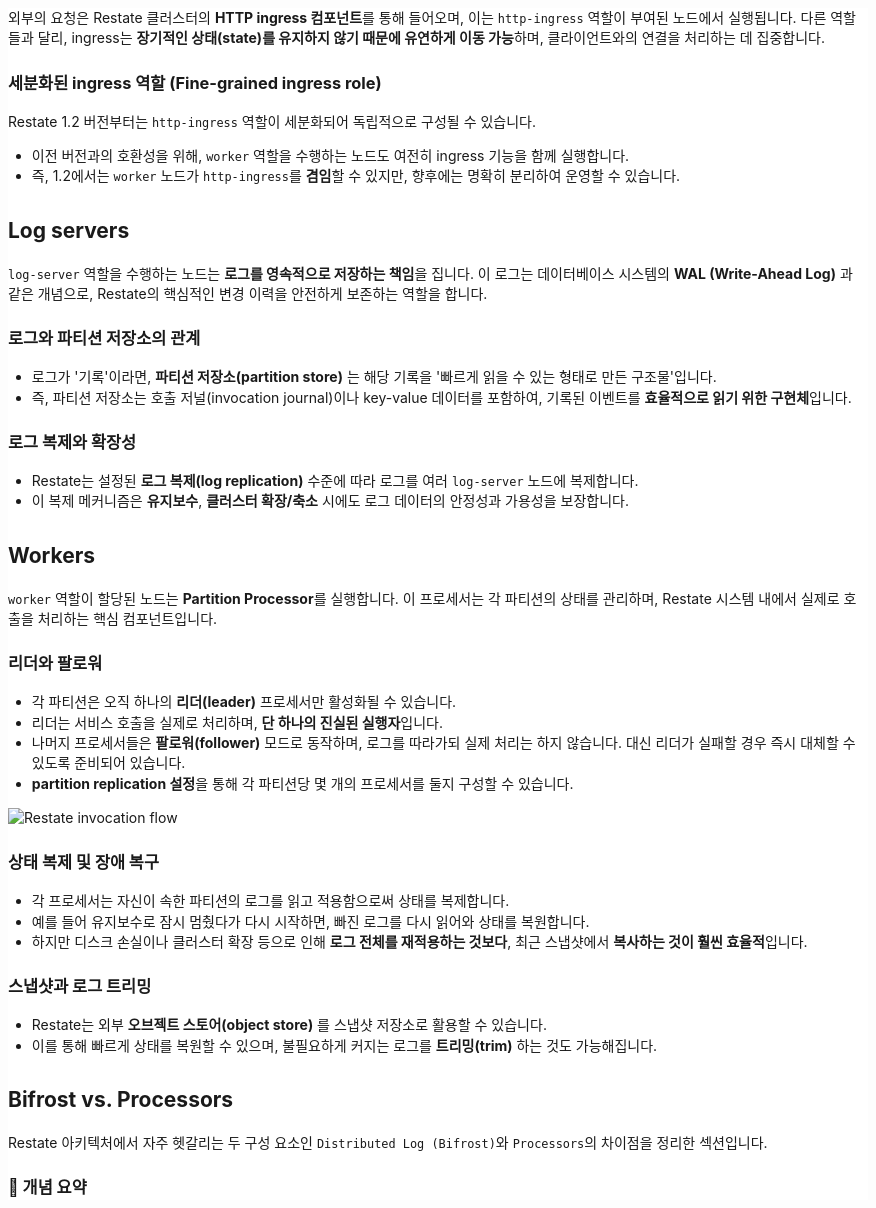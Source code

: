 외부의 요청은 Restate 클러스터의 **HTTP ingress 컴포넌트**를 통해 들어오며, 이는 `http-ingress` 역할이 부여된 노드에서 실행됩니다. 다른 역할들과 달리, ingress는 **장기적인 상태(state)를 유지하지 않기 때문에 유연하게 이동 가능**하며, 클라이언트와의 연결을 처리하는 데 집중합니다.

### 세분화된 ingress 역할 (Fine-grained ingress role)

Restate 1.2 버전부터는 `http-ingress` 역할이 세분화되어 독립적으로 구성될 수 있습니다. 
- 이전 버전과의 호환성을 위해, `worker` 역할을 수행하는 노드도 여전히 ingress 기능을 함께 실행합니다.
- 즉, 1.2에서는 `worker` 노드가 `http-ingress`를 **겸임**할 수 있지만, 향후에는 명확히 분리하여 운영할 수 있습니다.
## Log servers

`log-server` 역할을 수행하는 노드는 **로그를 영속적으로 저장하는 책임**을 집니다. 이 로그는 데이터베이스 시스템의 **WAL (Write-Ahead Log)** 과 같은 개념으로, Restate의 핵심적인 변경 이력을 안전하게 보존하는 역할을 합니다.

### 로그와 파티션 저장소의 관계
- 로그가 '기록'이라면, **파티션 저장소(partition store)** 는 해당 기록을 '빠르게 읽을 수 있는 형태로 만든 구조물'입니다.
- 즉, 파티션 저장소는 호출 저널(invocation journal)이나 key-value 데이터를 포함하여, 기록된 이벤트를 **효율적으로 읽기 위한 구현체**입니다.

### 로그 복제와 확장성
- Restate는 설정된 **로그 복제(log replication)** 수준에 따라 로그를 여러 `log-server` 노드에 복제합니다.
- 이 복제 메커니즘은 **유지보수**, **클러스터 확장/축소** 시에도 로그 데이터의 안정성과 가용성을 보장합니다.
## Workers

`worker` 역할이 할당된 노드는 **Partition Processor**를 실행합니다. 이 프로세서는 각 파티션의 상태를 관리하며, Restate 시스템 내에서 실제로 호출을 처리하는 핵심 컴포넌트입니다.

### 리더와 팔로워
- 각 파티션은 오직 하나의 **리더(leader)** 프로세서만 활성화될 수 있습니다.
- 리더는 서비스 호출을 실제로 처리하며, **단 하나의 진실된 실행자**입니다.
- 나머지 프로세서들은 **팔로워(follower)** 모드로 동작하며, 로그를 따라가되 실제 처리는 하지 않습니다. 대신 리더가 실패할 경우 즉시 대체할 수 있도록 준비되어 있습니다.
- **partition replication 설정**을 통해 각 파티션당 몇 개의 프로세서를 둘지 구성할 수 있습니다.

![Restate invocation flow](https://docs.restate.dev/img/architecture/invocation_flow.png)

### 상태 복제 및 장애 복구
- 각 프로세서는 자신이 속한 파티션의 로그를 읽고 적용함으로써 상태를 복제합니다.
- 예를 들어 유지보수로 잠시 멈췄다가 다시 시작하면, 빠진 로그를 다시 읽어와 상태를 복원합니다.
- 하지만 디스크 손실이나 클러스터 확장 등으로 인해 **로그 전체를 재적용하는 것보다**, 최근 스냅샷에서 **복사하는 것이 훨씬 효율적**입니다.

### 스냅샷과 로그 트리밍
- Restate는 외부 **오브젝트 스토어(object store)** 를 스냅샷 저장소로 활용할 수 있습니다.
- 이를 통해 빠르게 상태를 복원할 수 있으며, 불필요하게 커지는 로그를 **트리밍(trim)** 하는 것도 가능해집니다.
## Bifrost vs. Processors

Restate 아키텍처에서 자주 헷갈리는 두 구성 요소인 `Distributed Log (Bifrost)`와 `Processors`의 차이점을 정리한 섹션입니다.

### 📌 개념 요약
